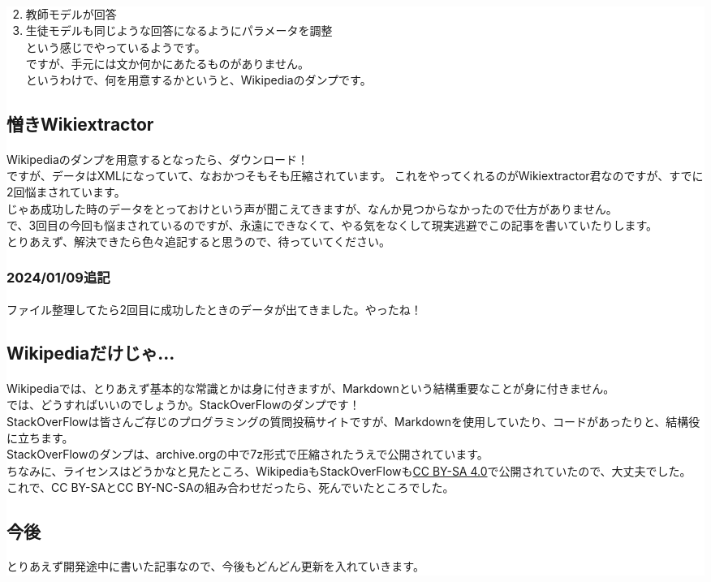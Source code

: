 2. 教師モデルが回答  
3. 生徒モデルも同じような回答になるようにパラメータを調整  
という感じでやっているようです。  
ですが、手元には文か何かにあたるものがありません。  
というわけで、何を用意するかというと、Wikipediaのダンプです。
## 憎きWikiextractor
Wikipediaのダンプを用意するとなったら、ダウンロード！  
ですが、データはXMLになっていて、なおかつそもそも圧縮されています。
これをやってくれるのがWikiextractor君なのですが、すでに2回悩まされています。  
じゃあ成功した時のデータをとっておけという声が聞こえてきますが、なんか見つからなかったので仕方がありません。  
で、3回目の今回も悩まされているのですが、永遠にできなくて、やる気をなくして現実逃避でこの記事を書いていたりします。  
とりあえず、解決できたら色々追記すると思うので、待っていてください。
### 2024/01/09追記
ファイル整理してたら2回目に成功したときのデータが出てきました。やったね！
## Wikipediaだけじゃ…
Wikipediaでは、とりあえず基本的な常識とかは身に付きますが、Markdownという結構重要なことが身に付きません。  
では、どうすればいいのでしょうか。StackOverFlowのダンプです！  
StackOverFlowは皆さんご存じのプログラミングの質問投稿サイトですが、Markdownを使用していたり、コードがあったりと、結構役に立ちます。  
StackOverFlowのダンプは、archive.orgの中で7z形式で圧縮されたうえで公開されています。  
ちなみに、ライセンスはどうかなと見たところ、WikipediaもStackOverFlowも[CC BY-SA 4.0](https://creativecommons.org/licenses/by-sa/4.0/deed.ja)で公開されていたので、大丈夫でした。  
これで、CC BY-SAとCC BY-NC-SAの組み合わせだったら、死んでいたところでした。  
## 今後
とりあえず開発途中に書いた記事なので、今後もどんどん更新を入れていきます。
